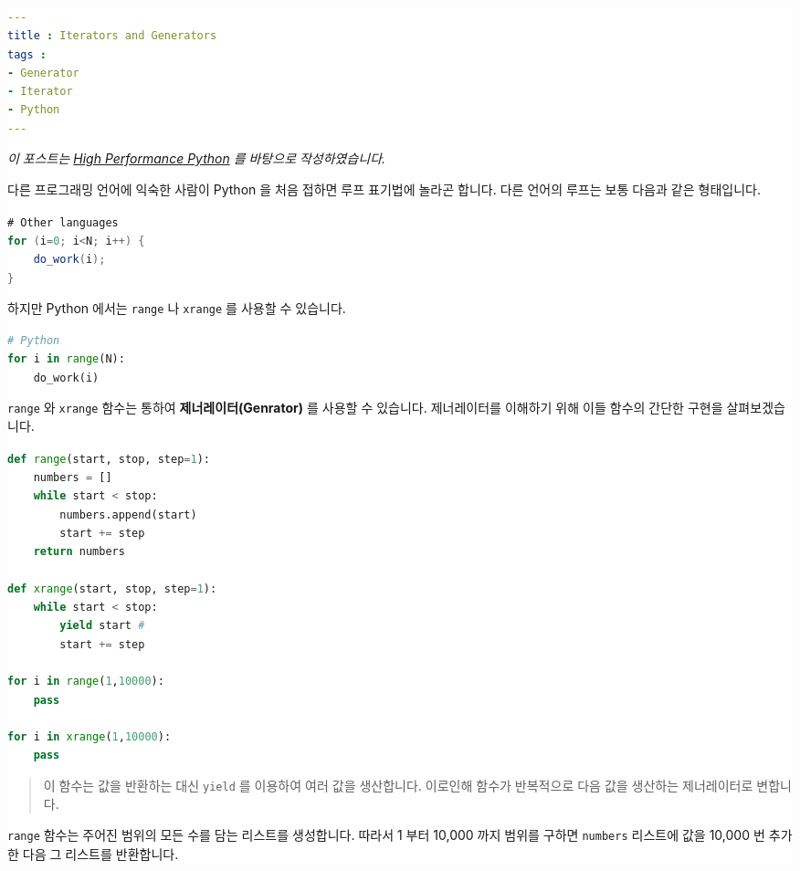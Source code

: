 ```yaml
---
title : Iterators and Generators
tags :
- Generator
- Iterator
- Python
---
```


*이 포스트는 [High Performance Python](https://github.com/darrenzeng2012/nohtyp/blob/master/High%20Performance%20Python%20-%20Practical%20Performant%20Programming%20for%20Humans%202014.pdf) 를 바탕으로 작성하였습니다.*


다른 프로그래밍 언어에 익숙한 사람이 Python 을 처음 접하면 루프 표기법에 놀라곤 합니다. 다른 언어의 루프는 보통 다음과 같은 형태입니다.

```java
# Other languages
for (i=0; i<N; i++) {
    do_work(i);
}
```

하지만 Python 에서는 `range` 나 `xrange` 를 사용할 수 있습니다.

```python
# Python
for i in range(N):
    do_work(i)
```

`range` 와 `xrange` 함수는 통하여 **제너레이터(Genrator)** 를 사용할 수 있습니다. 제너레이터를 이해하기 위해 이들 함수의 간단한 구현을 살펴보겠습니다.

```python
def range(start, stop, step=1):
    numbers = []
    while start < stop:
        numbers.append(start)
        start += step
    return numbers

def xrange(start, stop, step=1):
    while start < stop:
        yield start #
        start += step

for i in range(1,10000):
    pass

for i in xrange(1,10000):
    pass
```

> 이 함수는 값을 반환하는 대신 `yield` 를 이용하여 여러 값을 생산합니다. 이로인해 함수가 반복적으로 다음 값을 생산하는 제너레이터로 변합니다.

`range` 함수는 주어진 범위의 모든 수를 담는 리스트를 생성합니다. 따라서 1 부터 10,000 까지 범위를 구하면 `numbers` 리스트에 값을 10,000 번 추가한 다음 그 리스트를 반환합니다.
